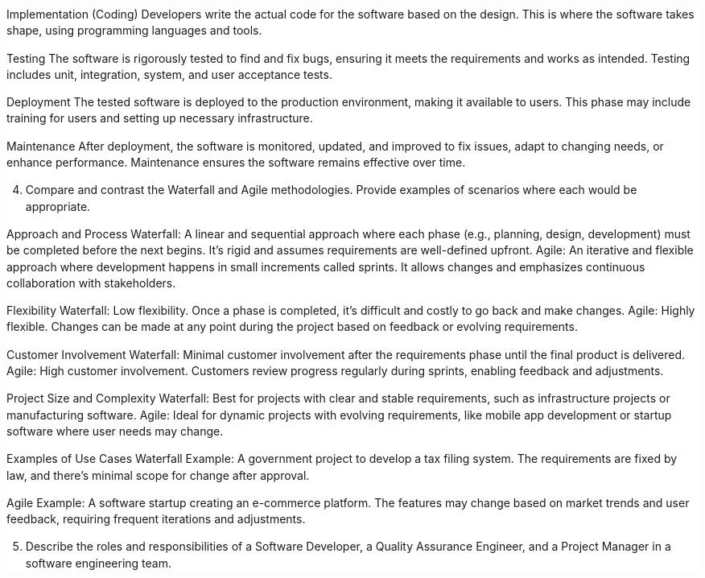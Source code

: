 Implementation (Coding)
Developers write the actual code for the software based on the design. This is where the software takes shape, using programming languages and tools.

Testing
The software is rigorously tested to find and fix bugs, ensuring it meets the requirements and works as intended. Testing includes unit, integration, system, and user acceptance tests.

Deployment
The tested software is deployed to the production environment, making it available to users. This phase may include training for users and setting up necessary infrastructure.

Maintenance
After deployment, the software is monitored, updated, and improved to fix issues, adapt to changing needs, or enhance performance. Maintenance ensures the software remains effective over time.


4. Compare and contrast the Waterfall and Agile methodologies. Provide examples of scenarios where each would be appropriate.

Approach and Process
Waterfall: A linear and sequential approach where each phase (e.g., planning, design, development) must be completed before the next begins. It’s rigid and assumes requirements are well-defined upfront.
Agile: An iterative and flexible approach where development happens in small increments called sprints. It allows changes and emphasizes continuous collaboration with stakeholders.

Flexibility
Waterfall: Low flexibility. Once a phase is completed, it’s difficult and costly to go back and make changes.
Agile: Highly flexible. Changes can be made at any point during the project based on feedback or evolving requirements.

Customer Involvement
Waterfall: Minimal customer involvement after the requirements phase until the final product is delivered.
Agile: High customer involvement. Customers review progress regularly during sprints, enabling feedback and adjustments.

Project Size and Complexity
Waterfall: Best for projects with clear and stable requirements, such as infrastructure projects or manufacturing software.
Agile: Ideal for dynamic projects with evolving requirements, like mobile app development or startup software where user needs may change.

Examples of Use Cases
Waterfall Example:
A government project to develop a tax filing system. The requirements are fixed by law, and there’s minimal scope for change after approval.

Agile Example:
A software startup creating an e-commerce platform. The features may change based on market trends and user feedback, requiring frequent iterations and adjustments.



5. Describe the roles and responsibilities of a Software Developer, a Quality Assurance Engineer, and a Project Manager in a software engineering team.
